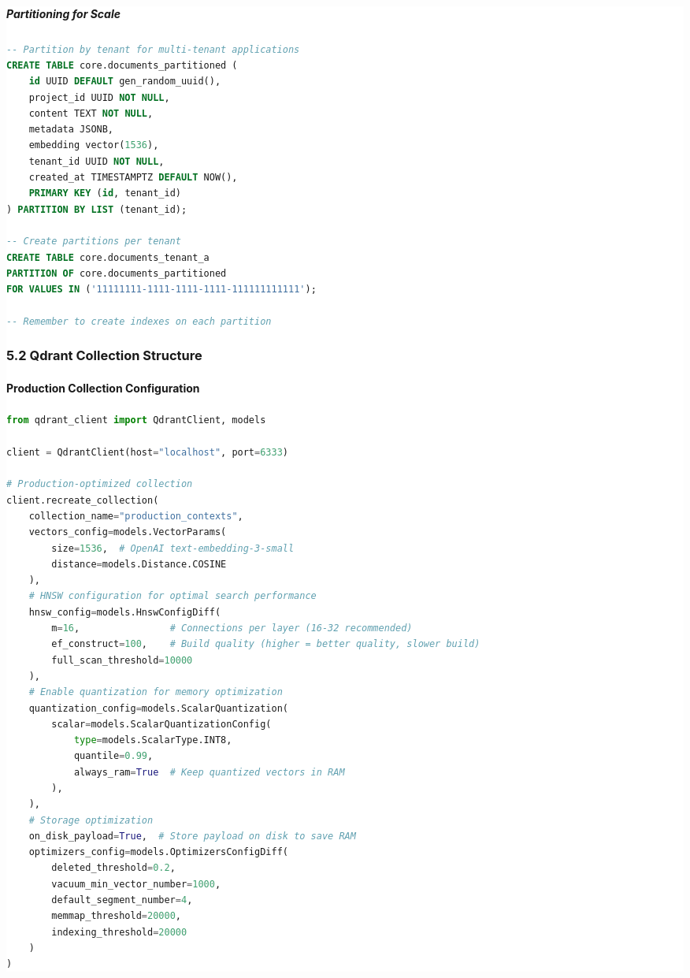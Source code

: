 ##### Partitioning for Scale
```sql
-- Partition by tenant for multi-tenant applications
CREATE TABLE core.documents_partitioned (
    id UUID DEFAULT gen_random_uuid(),
    project_id UUID NOT NULL,
    content TEXT NOT NULL,
    metadata JSONB,
    embedding vector(1536),
    tenant_id UUID NOT NULL,
    created_at TIMESTAMPTZ DEFAULT NOW(),
    PRIMARY KEY (id, tenant_id)
) PARTITION BY LIST (tenant_id);

-- Create partitions per tenant
CREATE TABLE core.documents_tenant_a 
PARTITION OF core.documents_partitioned
FOR VALUES IN ('11111111-1111-1111-1111-111111111111');

-- Remember to create indexes on each partition
```

### 5.2 Qdrant Collection Structure

#### Production Collection Configuration
```python
from qdrant_client import QdrantClient, models

client = QdrantClient(host="localhost", port=6333)

# Production-optimized collection
client.recreate_collection(
    collection_name="production_contexts",
    vectors_config=models.VectorParams(
        size=1536,  # OpenAI text-embedding-3-small
        distance=models.Distance.COSINE
    ),
    # HNSW configuration for optimal search performance
    hnsw_config=models.HnswConfigDiff(
        m=16,                # Connections per layer (16-32 recommended)
        ef_construct=100,    # Build quality (higher = better quality, slower build)
        full_scan_threshold=10000
    ),
    # Enable quantization for memory optimization
    quantization_config=models.ScalarQuantization(
        scalar=models.ScalarQuantizationConfig(
            type=models.ScalarType.INT8,
            quantile=0.99,
            always_ram=True  # Keep quantized vectors in RAM
        ),
    ),
    # Storage optimization
    on_disk_payload=True,  # Store payload on disk to save RAM
    optimizers_config=models.OptimizersConfigDiff(
        deleted_threshold=0.2,
        vacuum_min_vector_number=1000,
        default_segment_number=4,
        memmap_threshold=20000,
        indexing_threshold=20000
    )
)
```
